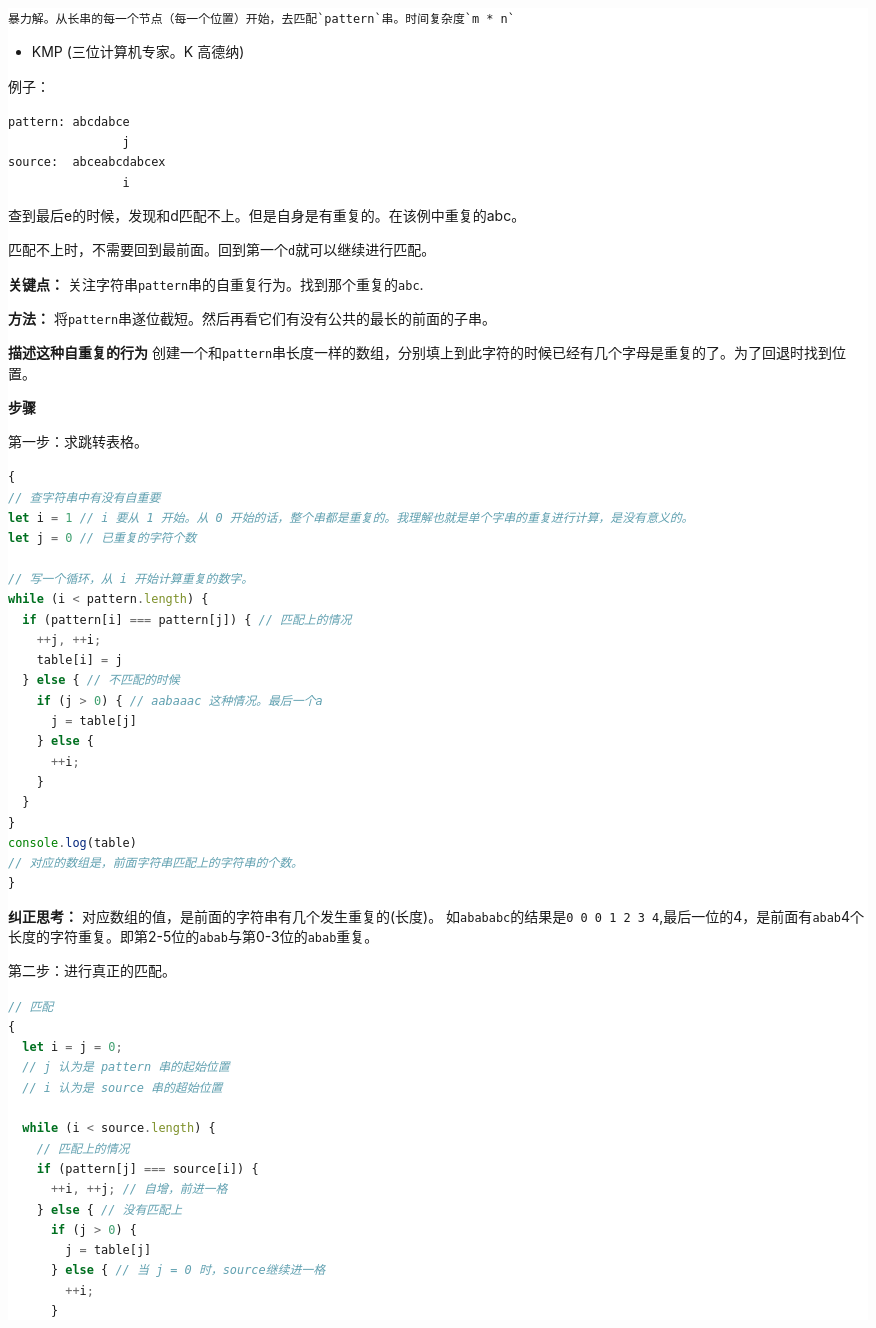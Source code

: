     暴力解。从长串的每一个节点（每一个位置）开始，去匹配`pattern`串。时间复杂度`m * n`

- KMP (三位计算机专家。K 高德纳)

例子：

    pattern: abcdabce
                    j
    source:  abceabcdabcex
                    i

查到最后e的时候，发现和d匹配不上。但是自身是有重复的。在该例中重复的abc。

匹配不上时，不需要回到最前面。回到第一个`d`就可以继续进行匹配。

**关键点：** 关注字符串`pattern`串的自重复行为。找到那个重复的`abc`.

**方法：** 将`pattern`串遂位截短。然后再看它们有没有公共的最长的前面的子串。

**描述这种自重复的行为**
创建一个和`pattern`串长度一样的数组，分别填上到此字符的时候已经有几个字母是重复的了。为了回退时找到位置。

**步骤**

第一步：求跳转表格。
```js
{
// 查字符串中有没有自重要
let i = 1 // i 要从 1 开始。从 0 开始的话，整个串都是重复的。我理解也就是单个字串的重复进行计算，是没有意义的。
let j = 0 // 已重复的字符个数

// 写一个循环，从 i 开始计算重复的数字。
while (i < pattern.length) {
  if (pattern[i] === pattern[j]) { // 匹配上的情况
    ++j, ++i;
    table[i] = j
  } else { // 不匹配的时候
    if (j > 0) { // aabaaac 这种情况。最后一个a
      j = table[j]
    } else {
      ++i;
    }
  }
}
console.log(table)
// 对应的数组是，前面字符串匹配上的字符串的个数。
}
```

**纠正思考：** 对应数组的值，是前面的字符串有几个发生重复的(长度)。
如`abababc`的结果是`0 0 0 1 2 3 4`,最后一位的4，是前面有`abab`4个长度的字符重复。即第2-5位的`abab`与第0-3位的`abab`重复。

第二步：进行真正的匹配。
```js
// 匹配
{
  let i = j = 0; 
  // j 认为是 pattern 串的起始位置
  // i 认为是 source 串的超始位置

  while (i < source.length) {
    // 匹配上的情况
    if (pattern[j] === source[i]) {
      ++i, ++j; // 自增，前进一格
    } else { // 没有匹配上
      if (j > 0) {
        j = table[j]
      } else { // 当 j = 0 时，source继续进一格
        ++i;
      }
```